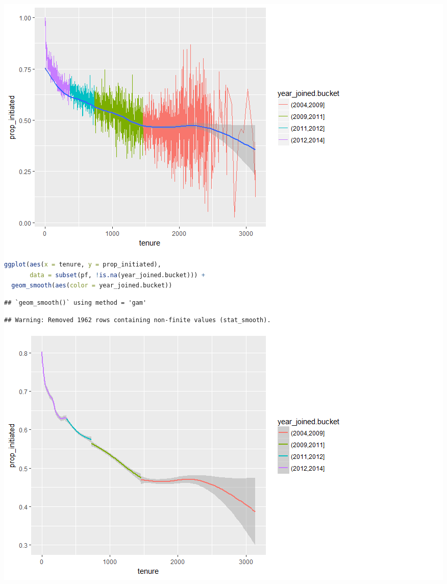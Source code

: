 ![](More_Variables_Problem_Set_files/figure-html/unnamed-chunk-8-1.png)


```r
ggplot(aes(x = tenure, y = prop_initiated),
       data = subset(pf, !is.na(year_joined.bucket))) +
  geom_smooth(aes(color = year_joined.bucket))
```

```
## `geom_smooth()` using method = 'gam'
```

```
## Warning: Removed 1962 rows containing non-finite values (stat_smooth).
```

![](More_Variables_Problem_Set_files/figure-html/unnamed-chunk-9-1.png)